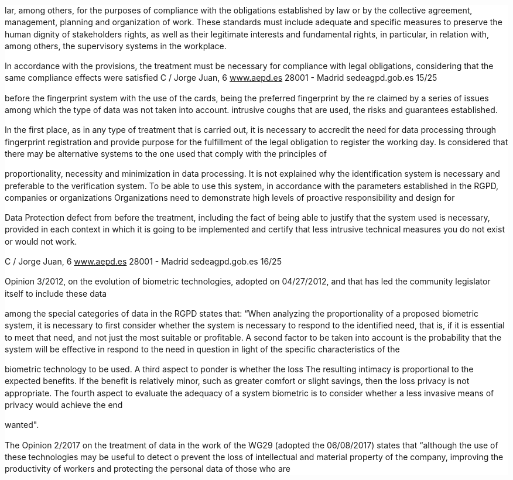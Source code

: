   lar, among others, for the purposes of compliance with the obligations established by law or by the
  collective agreement, management, planning and organization of work. These standards must
  include adequate and specific measures to preserve the human dignity of stakeholders
  rights, as well as their legitimate interests and fundamental rights, in particular, in
  relation with, among others, the supervisory systems in the workplace.

  In accordance with the provisions, the treatment must be necessary for compliance with
  legal obligations, considering that the same compliance effects were satisfied
C / Jorge Juan, 6 www.aepd.es
28001 - Madrid sedeagpd.gob.es 15/25

  before the fingerprint system with the use of the cards, being the preferred fingerprint by the re
  claimed by a series of issues among which the type of data was not taken into account.
  intrusive coughs that are used, the risks and guarantees established.

  In the first place, as in any type of treatment that is carried out, it is necessary to
  accredit the need for data processing through fingerprint registration and provide
  purpose for the fulfillment of the legal obligation to register the working day. Is considered
  that there may be alternative systems to the one used that comply with the principles of

  proportionality, necessity and minimization in data processing. It is not explained why
  the identification system is necessary and preferable to the verification system. To be able to use
  this system, in accordance with the parameters established in the RGPD, companies or organizations
  Organizations need to demonstrate high levels of proactive responsibility and design for

  Data Protection defect from before the treatment, including the fact of being
  able to justify that the system used is necessary, provided in each context
  in which it is going to be implemented and certify that less intrusive technical measures
  you do not exist or would not work.

C / Jorge Juan, 6 www.aepd.es
28001 - Madrid sedeagpd.gob.es 16/25

 Opinion 3/2012, on the evolution of biometric technologies, adopted on
 04/27/2012, and that has led the community legislator itself to include these data

 among the special categories of data in the RGPD states that: “When analyzing the
 proportionality of a proposed biometric system, it is necessary to first consider whether
 the system is necessary to respond to the identified need, that is, if it is essential
 to meet that need, and not just the most suitable or profitable. A second factor
 to be taken into account is the probability that the system will be effective in
 respond to the need in question in light of the specific characteristics of the

 biometric technology to be used. A third aspect to ponder is whether the loss
 The resulting intimacy is proportional to the expected benefits. If the benefit is
 relatively minor, such as greater comfort or slight savings, then the loss
 privacy is not appropriate. The fourth aspect to evaluate the adequacy of a system
 biometric is to consider whether a less invasive means of privacy would achieve the end

 wanted".

 The Opinion 2/2017 on the treatment of data in the work of the WG29 (adopted the
 06/08/2017) states that “although the use of these technologies may be useful to detect
 o prevent the loss of intellectual and material property of the company, improving the
 productivity of workers and protecting the personal data of those who are

